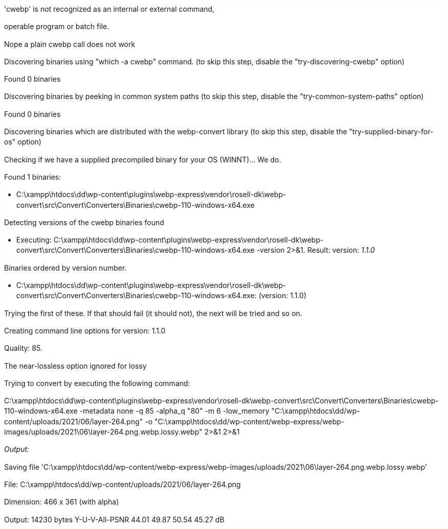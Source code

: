 'cwebp' is not recognized as an internal or external command,

operable program or batch file.


Nope a plain cwebp call does not work

Discovering binaries using "which -a cwebp" command. (to skip this step, disable the "try-discovering-cwebp" option)

Found 0 binaries

Discovering binaries by peeking in common system paths (to skip this step, disable the "try-common-system-paths" option)

Found 0 binaries

Discovering binaries which are distributed with the webp-convert library (to skip this step, disable the "try-supplied-binary-for-os" option)

Checking if we have a supplied precompiled binary for your OS (WINNT)... We do.

Found 1 binaries: 

- C:\xampp\htdocs\dd\wp-content\plugins\webp-express\vendor\rosell-dk\webp-convert\src\Convert\Converters\Binaries\cwebp-110-windows-x64.exe

Detecting versions of the cwebp binaries found

- Executing: C:\xampp\htdocs\dd\wp-content\plugins\webp-express\vendor\rosell-dk\webp-convert\src\Convert\Converters\Binaries\cwebp-110-windows-x64.exe -version 2>&1. Result: version: *1.1.0*

Binaries ordered by version number.

- C:\xampp\htdocs\dd\wp-content\plugins\webp-express\vendor\rosell-dk\webp-convert\src\Convert\Converters\Binaries\cwebp-110-windows-x64.exe: (version: 1.1.0)

Trying the first of these. If that should fail (it should not), the next will be tried and so on.

Creating command line options for version: 1.1.0

Quality: 85. 

The near-lossless option ignored for lossy

Trying to convert by executing the following command:

C:\xampp\htdocs\dd\wp-content\plugins\webp-express\vendor\rosell-dk\webp-convert\src\Convert\Converters\Binaries\cwebp-110-windows-x64.exe -metadata none -q 85 -alpha_q "80" -m 6 -low_memory "C:\xampp\htdocs\dd/wp-content/uploads/2021/06/layer-264.png" -o "C:\xampp\htdocs\dd/wp-content/webp-express/webp-images/uploads/2021\06\layer-264.png.webp.lossy.webp" 2>&1 2>&1


*Output:* 

Saving file 'C:\xampp\htdocs\dd/wp-content/webp-express/webp-images/uploads/2021\06\layer-264.png.webp.lossy.webp'

File:      C:\xampp\htdocs\dd/wp-content/uploads/2021/06/layer-264.png

Dimension: 466 x 361 (with alpha)

Output:    14230 bytes Y-U-V-All-PSNR 44.01 49.87 50.54   45.27 dB
